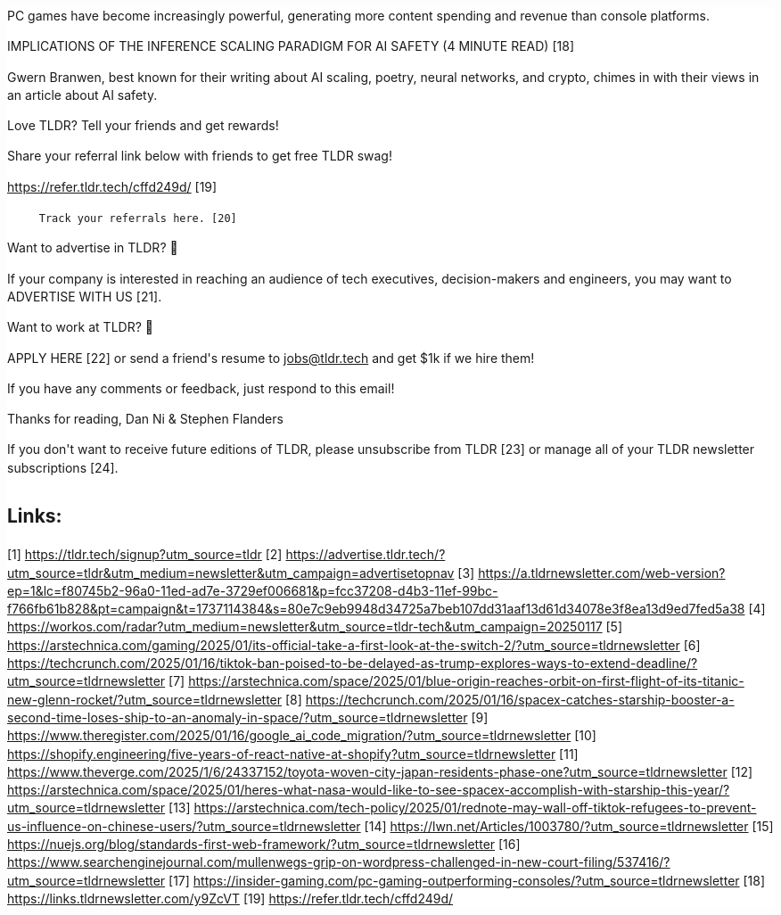  PC games have become increasingly powerful, generating more content
spending and revenue than console platforms. 

 IMPLICATIONS OF THE INFERENCE SCALING PARADIGM FOR AI SAFETY (4
MINUTE READ) [18] 

 Gwern Branwen, best known for their writing about AI scaling, poetry,
neural networks, and crypto, chimes in with their views in an article
about AI safety. 

Love TLDR? Tell your friends and get rewards!

 Share your referral link below with friends to get free TLDR swag! 

 https://refer.tldr.tech/cffd249d/ [19] 

		 Track your referrals here. [20] 

Want to advertise in TLDR? 📰

 If your company is interested in reaching an audience of tech
executives, decision-makers and engineers, you may want to ADVERTISE
WITH US [21]. 

Want to work at TLDR? 💼

 APPLY HERE [22] or send a friend's resume to jobs@tldr.tech and get
$1k if we hire them! 

 If you have any comments or feedback, just respond to this email! 

Thanks for reading, 
Dan Ni & Stephen Flanders 

If you don't want to receive future editions of TLDR, please
unsubscribe from TLDR [23] or manage all of your TLDR newsletter
subscriptions [24]. 

 

Links:
------
[1] https://tldr.tech/signup?utm_source=tldr
[2] https://advertise.tldr.tech/?utm_source=tldr&utm_medium=newsletter&utm_campaign=advertisetopnav
[3] https://a.tldrnewsletter.com/web-version?ep=1&lc=f80745b2-96a0-11ed-ad7e-3729ef006681&p=fcc37208-d4b3-11ef-99bc-f766fb61b828&pt=campaign&t=1737114384&s=80e7c9eb9948d34725a7beb107dd31aaf13d61d34078e3f8ea13d9ed7fed5a38
[4] https://workos.com/radar?utm_medium=newsletter&utm_source=tldr-tech&utm_campaign=20250117
[5] https://arstechnica.com/gaming/2025/01/its-official-take-a-first-look-at-the-switch-2/?utm_source=tldrnewsletter
[6] https://techcrunch.com/2025/01/16/tiktok-ban-poised-to-be-delayed-as-trump-explores-ways-to-extend-deadline/?utm_source=tldrnewsletter
[7] https://arstechnica.com/space/2025/01/blue-origin-reaches-orbit-on-first-flight-of-its-titanic-new-glenn-rocket/?utm_source=tldrnewsletter
[8] https://techcrunch.com/2025/01/16/spacex-catches-starship-booster-a-second-time-loses-ship-to-an-anomaly-in-space/?utm_source=tldrnewsletter
[9] https://www.theregister.com/2025/01/16/google_ai_code_migration/?utm_source=tldrnewsletter
[10] https://shopify.engineering/five-years-of-react-native-at-shopify?utm_source=tldrnewsletter
[11] https://www.theverge.com/2025/1/6/24337152/toyota-woven-city-japan-residents-phase-one?utm_source=tldrnewsletter
[12] https://arstechnica.com/space/2025/01/heres-what-nasa-would-like-to-see-spacex-accomplish-with-starship-this-year/?utm_source=tldrnewsletter
[13] https://arstechnica.com/tech-policy/2025/01/rednote-may-wall-off-tiktok-refugees-to-prevent-us-influence-on-chinese-users/?utm_source=tldrnewsletter
[14] https://lwn.net/Articles/1003780/?utm_source=tldrnewsletter
[15] https://nuejs.org/blog/standards-first-web-framework/?utm_source=tldrnewsletter
[16] https://www.searchenginejournal.com/mullenwegs-grip-on-wordpress-challenged-in-new-court-filing/537416/?utm_source=tldrnewsletter
[17] https://insider-gaming.com/pc-gaming-outperforming-consoles/?utm_source=tldrnewsletter
[18] https://links.tldrnewsletter.com/y9ZcVT
[19] https://refer.tldr.tech/cffd249d/